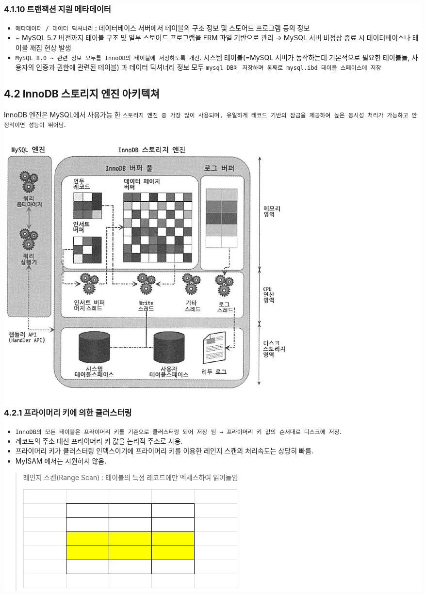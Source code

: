 ### 4.1.10 트랜잭션 지원 메타데이터

- `메타데이터 / 데이터 딕셔너리` : 데이터베이스 서버에서 테이블의 구조 정보 및 스토어드 프로그램 등의 정보
- ~ MySQL 5.7 버전까지 테이블 구조 및 일부 스토어드 프로그램을 FRM 파일 기반으로 관리 → MySQL 서버 비정상 종료 시 데이터베이스나 테이블 깨짐 현상 발생
- `MySQL 8.0 ~ 관련 정보 모두를 InnoDB의 테이블에 저장하도록 개선`. 시스템 테이블(=MySQL 서버가 동작하는데 기본적으로 필요한 테이블들, 사용자의 인증과 권한에 관련된 테이블) 과 데이터 딕셔너리 정보 모두 `mysql DB에 저장하며 통째로 mysql.ibd 테이블 스페이스에 저장`

## 4.2 InnoDB 스토리지 엔진 아키텍쳐

InnoDB 엔진은 MySQL에서 사용가능 한 `스토리지 엔진 중 가장 많이 사용되며, 유일하게 레코드 기반의 잠금을 제공하여 높은 동시성 처리가 가능하고 안정적이면 성능이 뛰어남`.

![](../images/heedong/4-12.png)

### 4.2.1 프라이머리 키에 의한 클러스터링

- `InnoDB의 모든 테이블은 프라이머리 키를 기준으로 클러스터링 되어 저장 됨 → 프라이머리 키 값의 순서대로 디스크에 저장`.
- 레코드의 주소 대신 프라이머리 키 값을 논리적 주소로 사용.
- 프라이머리 키가 클러스터링 인덱스이기에 프라이머리 키를 이용한 레인지 스캔의 처리속도는 상당히 빠름.
- MyISAM 에서는 지원하지 않음.

> 레인지 스캔(Range Scan) : 테이블의 특정 레코드에만 엑세스하여 읽어들임
> 
> 
> ![](../images/heedong/4-13.png)
> 
